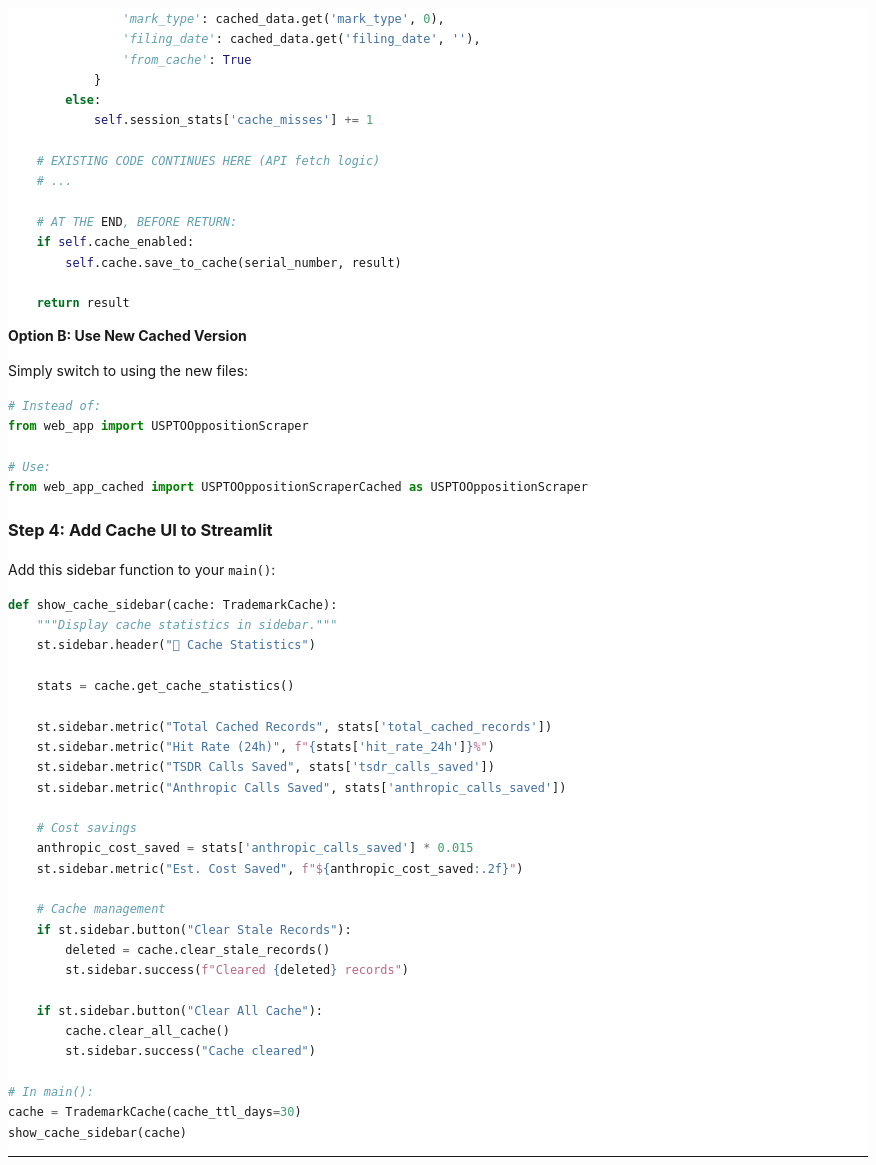 ```python
                'mark_type': cached_data.get('mark_type', 0),
                'filing_date': cached_data.get('filing_date', ''),
                'from_cache': True
            }
        else:
            self.session_stats['cache_misses'] += 1

    # EXISTING CODE CONTINUES HERE (API fetch logic)
    # ...

    # AT THE END, BEFORE RETURN:
    if self.cache_enabled:
        self.cache.save_to_cache(serial_number, result)

    return result
```

**Option B: Use New Cached Version**

Simply switch to using the new files:
```python
# Instead of:
from web_app import USPTOOppositionScraper

# Use:
from web_app_cached import USPTOOppositionScraperCached as USPTOOppositionScraper
```

### Step 4: Add Cache UI to Streamlit

Add this sidebar function to your `main()`:

```python
def show_cache_sidebar(cache: TrademarkCache):
    """Display cache statistics in sidebar."""
    st.sidebar.header("💾 Cache Statistics")

    stats = cache.get_cache_statistics()

    st.sidebar.metric("Total Cached Records", stats['total_cached_records'])
    st.sidebar.metric("Hit Rate (24h)", f"{stats['hit_rate_24h']}%")
    st.sidebar.metric("TSDR Calls Saved", stats['tsdr_calls_saved'])
    st.sidebar.metric("Anthropic Calls Saved", stats['anthropic_calls_saved'])

    # Cost savings
    anthropic_cost_saved = stats['anthropic_calls_saved'] * 0.015
    st.sidebar.metric("Est. Cost Saved", f"${anthropic_cost_saved:.2f}")

    # Cache management
    if st.sidebar.button("Clear Stale Records"):
        deleted = cache.clear_stale_records()
        st.sidebar.success(f"Cleared {deleted} records")

    if st.sidebar.button("Clear All Cache"):
        cache.clear_all_cache()
        st.sidebar.success("Cache cleared")

# In main():
cache = TrademarkCache(cache_ttl_days=30)
show_cache_sidebar(cache)
```

---